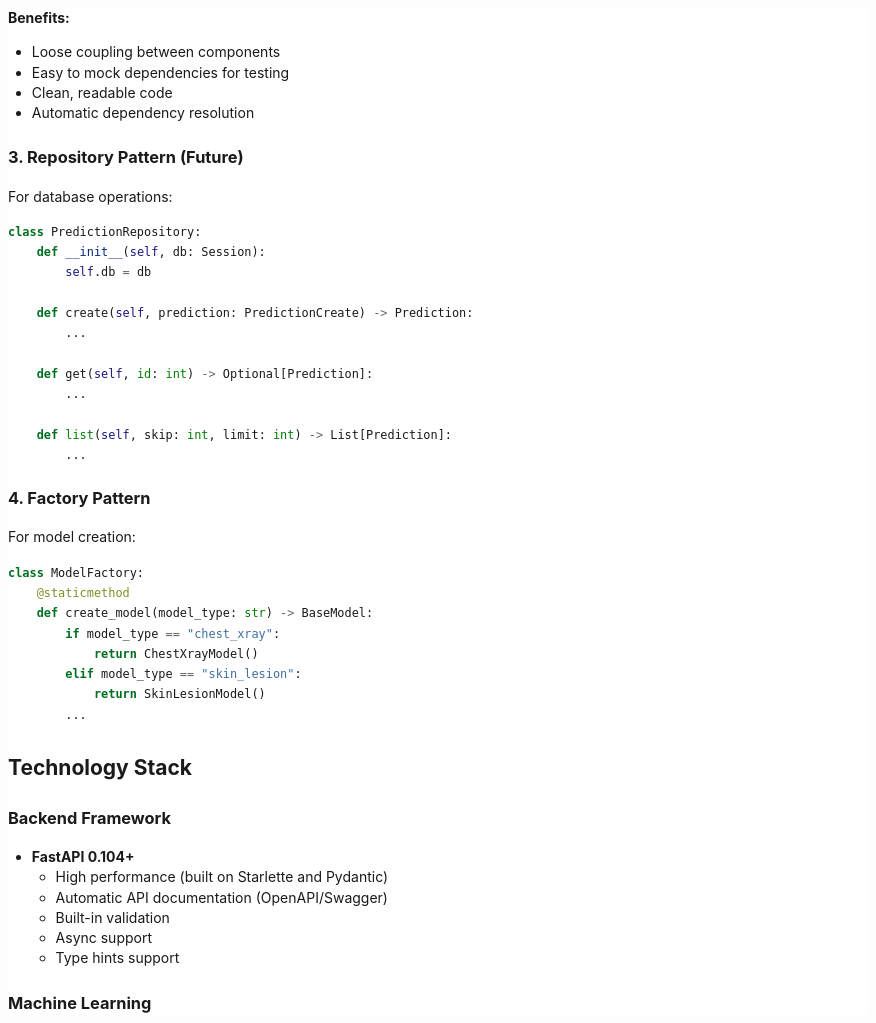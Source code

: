 **Benefits:**
- Loose coupling between components
- Easy to mock dependencies for testing
- Clean, readable code
- Automatic dependency resolution

### 3. Repository Pattern (Future)

For database operations:

```python
class PredictionRepository:
    def __init__(self, db: Session):
        self.db = db
    
    def create(self, prediction: PredictionCreate) -> Prediction:
        ...
    
    def get(self, id: int) -> Optional[Prediction]:
        ...
    
    def list(self, skip: int, limit: int) -> List[Prediction]:
        ...
```

### 4. Factory Pattern

For model creation:

```python
class ModelFactory:
    @staticmethod
    def create_model(model_type: str) -> BaseModel:
        if model_type == "chest_xray":
            return ChestXrayModel()
        elif model_type == "skin_lesion":
            return SkinLesionModel()
        ...
```

## Technology Stack

### Backend Framework

- **FastAPI 0.104+**
  - High performance (built on Starlette and Pydantic)
  - Automatic API documentation (OpenAPI/Swagger)
  - Built-in validation
  - Async support
  - Type hints support

### Machine Learning
